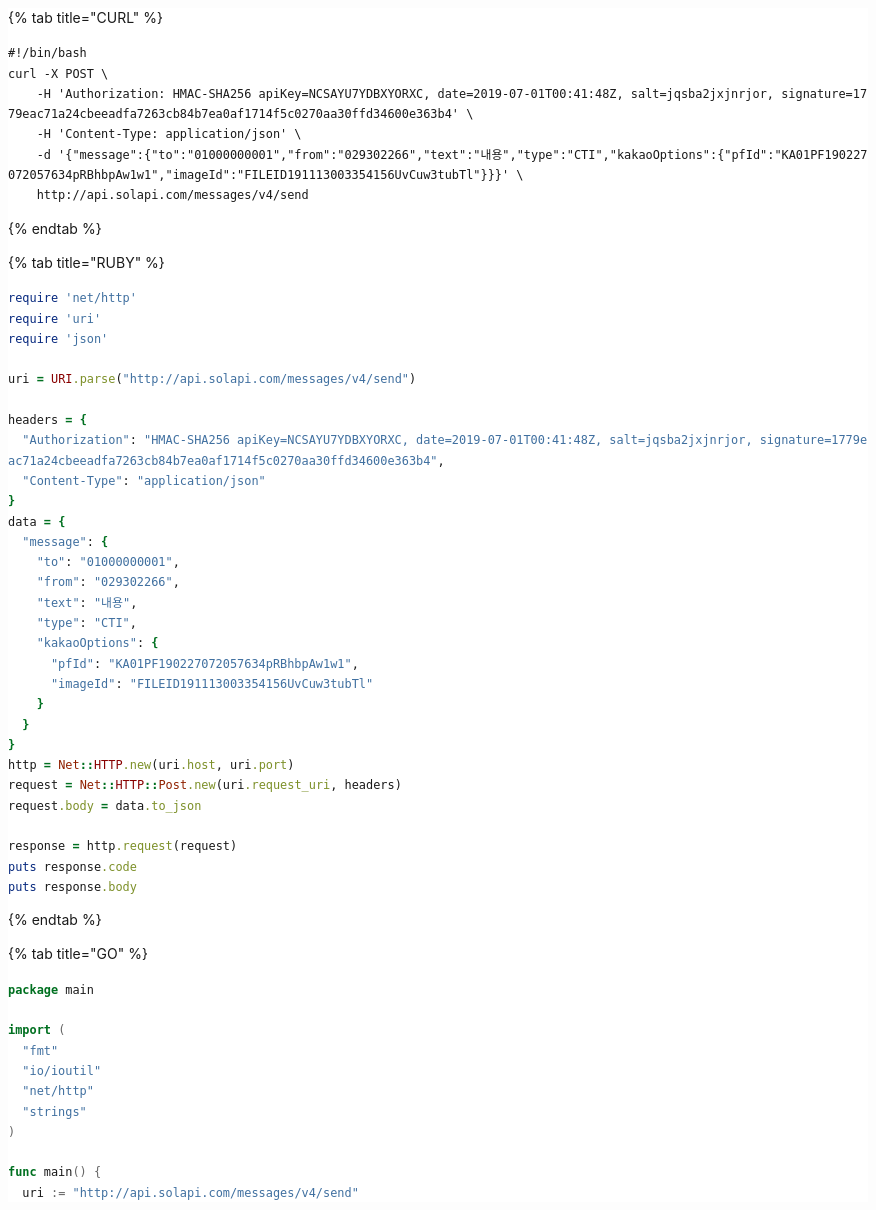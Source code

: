{% tab title="CURL" %}

```curl
#!/bin/bash
curl -X POST \
	-H 'Authorization: HMAC-SHA256 apiKey=NCSAYU7YDBXYORXC, date=2019-07-01T00:41:48Z, salt=jqsba2jxjnrjor, signature=1779eac71a24cbeeadfa7263cb84b7ea0af1714f5c0270aa30ffd34600e363b4' \
	-H 'Content-Type: application/json' \
	-d '{"message":{"to":"01000000001","from":"029302266","text":"내용","type":"CTI","kakaoOptions":{"pfId":"KA01PF190227072057634pRBhbpAw1w1","imageId":"FILEID191113003354156UvCuw3tubTl"}}}' \
	http://api.solapi.com/messages/v4/send
```
{% endtab %}

{% tab title="RUBY" %}

```ruby
require 'net/http'
require 'uri'
require 'json'

uri = URI.parse("http://api.solapi.com/messages/v4/send")

headers = {
  "Authorization": "HMAC-SHA256 apiKey=NCSAYU7YDBXYORXC, date=2019-07-01T00:41:48Z, salt=jqsba2jxjnrjor, signature=1779eac71a24cbeeadfa7263cb84b7ea0af1714f5c0270aa30ffd34600e363b4",
  "Content-Type": "application/json"
}
data = {
  "message": {
    "to": "01000000001",
    "from": "029302266",
    "text": "내용",
    "type": "CTI",
    "kakaoOptions": {
      "pfId": "KA01PF190227072057634pRBhbpAw1w1",
      "imageId": "FILEID191113003354156UvCuw3tubTl"
    }
  }
}
http = Net::HTTP.new(uri.host, uri.port)
request = Net::HTTP::Post.new(uri.request_uri, headers)
request.body = data.to_json

response = http.request(request)
puts response.code
puts response.body

```
{% endtab %}

{% tab title="GO" %}

```go
package main

import (
  "fmt"
  "io/ioutil"
  "net/http"
  "strings"
)

func main() {
  uri := "http://api.solapi.com/messages/v4/send"
```
